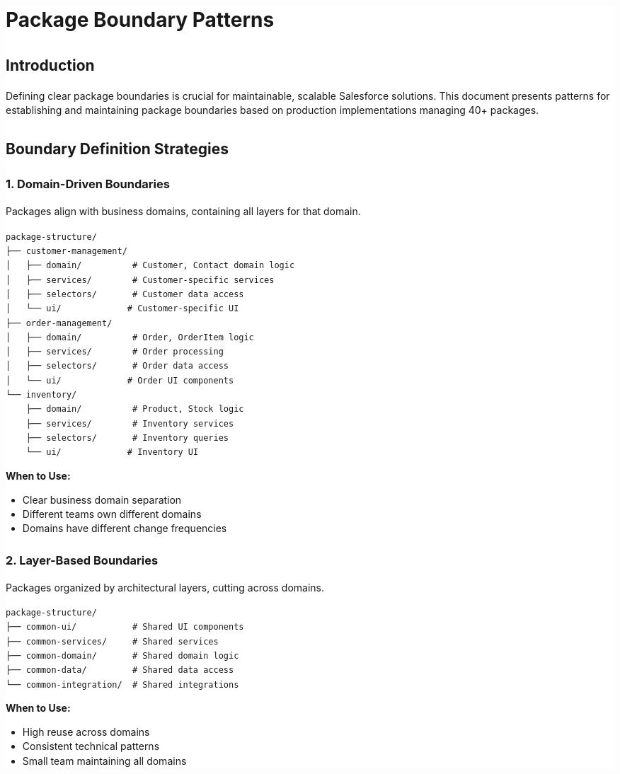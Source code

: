 # Package Boundary Patterns

## Introduction

Defining clear package boundaries is crucial for maintainable, scalable Salesforce solutions. This document presents patterns for establishing and maintaining package boundaries based on production implementations managing 40+ packages.

## Boundary Definition Strategies

### 1. Domain-Driven Boundaries

Packages align with business domains, containing all layers for that domain.

```
package-structure/
├── customer-management/
│   ├── domain/          # Customer, Contact domain logic
│   ├── services/        # Customer-specific services
│   ├── selectors/       # Customer data access
│   └── ui/             # Customer-specific UI
├── order-management/
│   ├── domain/          # Order, OrderItem logic
│   ├── services/        # Order processing
│   ├── selectors/       # Order data access
│   └── ui/             # Order UI components
└── inventory/
    ├── domain/          # Product, Stock logic
    ├── services/        # Inventory services
    ├── selectors/       # Inventory queries
    └── ui/             # Inventory UI
```

**When to Use:**
- Clear business domain separation
- Different teams own different domains
- Domains have different change frequencies

### 2. Layer-Based Boundaries

Packages organized by architectural layers, cutting across domains.

```
package-structure/
├── common-ui/           # Shared UI components
├── common-services/     # Shared services
├── common-domain/       # Shared domain logic
├── common-data/         # Shared data access
└── common-integration/  # Shared integrations
```

**When to Use:**
- High reuse across domains
- Consistent technical patterns
- Small team maintaining all domains
